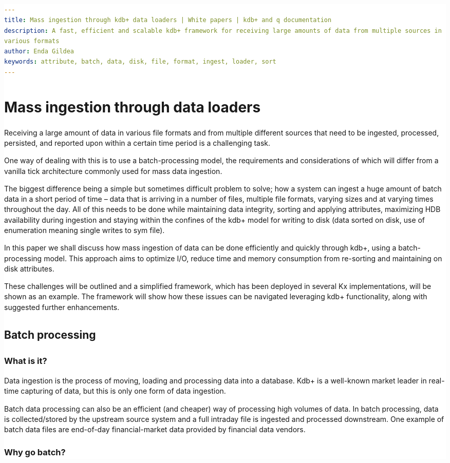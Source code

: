 ```yaml
---
title: Mass ingestion through kdb+ data loaders | White papers | kdb+ and q documentation
description: A fast, efficient and scalable kdb+ framework for receiving large amounts of data from multiple sources in various formats 
author: Enda Gildea
keywords: attribute, batch, data, disk, file, format, ingest, loader, sort
---
```

# Mass ingestion through data loaders







Receiving a large amount of data in various file formats and from multiple different sources that need to be ingested, processed, persisted, and reported upon within a certain time period is a challenging task.

One way of dealing with this is to use a batch-processing model, the requirements and considerations of which will differ from a vanilla tick architecture commonly used for mass data ingestion.

The biggest difference being a simple but sometimes difficult problem to solve; how a system can ingest a huge amount of batch data in a short period of time – data that is arriving in a number of files, multiple file formats, varying sizes and at varying times throughout the day. All of this needs to be done while maintaining data integrity, sorting and applying attributes, maximizing HDB availability during ingestion and staying within the confines of the kdb+ model for writing to disk (data sorted on disk, use of enumeration meaning single writes to sym file).

In this paper we shall discuss how mass ingestion of data can be done efficiently and quickly through kdb+, using a batch-processing model. This approach aims to optimize I/O, reduce time and memory consumption from re-sorting and maintaining on disk attributes.

These challenges will be outlined and a simplified framework, which has been deployed in several Kx implementations, will be shown as an example. The framework will show how these issues can be navigated leveraging kdb+ functionality, along with suggested further enhancements.


## Batch processing

### What is it?

Data ingestion is the process of moving, loading and processing data into a database. Kdb+ is a well-known market leader in real-time capturing of data, but this is only one form of data ingestion.

Batch data processing can also be an efficient (and cheaper) way of processing high volumes of data. In batch processing, data is collected/stored by the upstream source system and a full intraday file is ingested and processed downstream. One example of batch data files are end-of-day financial-market data provided by financial data vendors.


### Why go batch?
